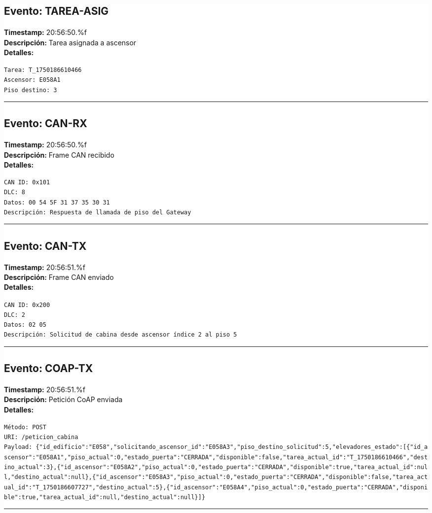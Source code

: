 
## Evento: TAREA-ASIG

**Timestamp:** 20:56:50.%f  
**Descripción:** Tarea asignada a ascensor  
**Detalles:**

```
Tarea: T_1750186610466
Ascensor: E058A1
Piso destino: 3
```

---

## Evento: CAN-RX

**Timestamp:** 20:56:50.%f  
**Descripción:** Frame CAN recibido  
**Detalles:**

```
CAN ID: 0x101
DLC: 8
Datos: 00 54 5F 31 37 35 30 31 
Descripción: Respuesta de llamada de piso del Gateway
```

---

## Evento: CAN-TX

**Timestamp:** 20:56:51.%f  
**Descripción:** Frame CAN enviado  
**Detalles:**

```
CAN ID: 0x200
DLC: 2
Datos: 02 05 
Descripción: Solicitud de cabina desde ascensor índice 2 al piso 5
```

---

## Evento: COAP-TX

**Timestamp:** 20:56:51.%f  
**Descripción:** Petición CoAP enviada  
**Detalles:**

```
Método: POST
URI: /peticion_cabina
Payload: {"id_edificio":"E058","solicitando_ascensor_id":"E058A3","piso_destino_solicitud":5,"elevadores_estado":[{"id_ascensor":"E058A1","piso_actual":0,"estado_puerta":"CERRADA","disponible":false,"tarea_actual_id":"T_1750186610466","destino_actual":3},{"id_ascensor":"E058A2","piso_actual":0,"estado_puerta":"CERRADA","disponible":true,"tarea_actual_id":null,"destino_actual":null},{"id_ascensor":"E058A3","piso_actual":0,"estado_puerta":"CERRADA","disponible":false,"tarea_actual_id":"T_1750186607727","destino_actual":5},{"id_ascensor":"E058A4","piso_actual":0,"estado_puerta":"CERRADA","disponible":true,"tarea_actual_id":null,"destino_actual":null}]}
```

---